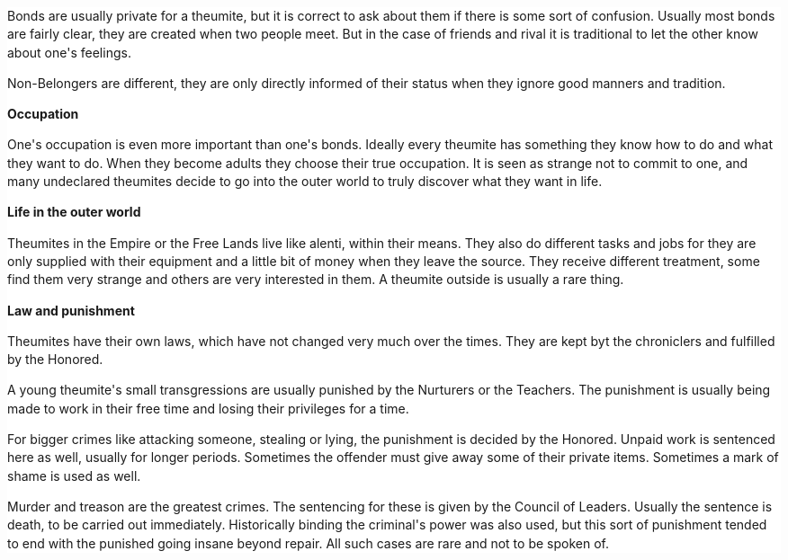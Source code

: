 Bonds are usually private for a theumite, but it is correct to ask about them if there is some sort of confusion. Usually most bonds are fairly clear, they are created when two people meet. But in the case of friends and rival it is traditional to let the other know about one's feelings. 
 
Non-Belongers are different, they are only directly informed of their status when they ignore good manners and tradition. 
 
**Occupation**
 
One's occupation is even more important than one's bonds. Ideally every theumite has something they know how to do and what they want to do. When they become adults they choose their true occupation. It is seen as strange not to commit to one, and many undeclared theumites decide to go into the outer world to truly discover what they want in life. 
 
**Life in the outer world**
 
Theumites in the Empire or the Free Lands live like alenti, within their means. They also do different tasks and jobs for they are only supplied with their equipment and a little bit of money when they leave the source. They receive different treatment, some find them very strange and others are very interested in them. A theumite outside is usually a rare thing. 
 
**Law and punishment**
 
Theumites have their own laws, which have not changed very much over the times. They are kept byt the chroniclers and fulfilled by the Honored. 
 
A young theumite's small transgressions are usually punished by the Nurturers or the Teachers. The punishment is usually being made to work in their free time and losing their privileges for a time. 
 
For bigger crimes like attacking someone, stealing or lying, the punishment is decided by the Honored. Unpaid work is sentenced here as well, usually for longer periods. Sometimes the offender must give away some of their private items. Sometimes a mark of shame is used as well. 
 
Murder and treason are the greatest crimes. The sentencing for these is given by the Council of Leaders. Usually the sentence is death, to be carried out immediately. Historically binding the criminal's power was also used, but this sort of punishment tended to end with the punished going insane beyond repair. All such cases are rare and not to be spoken of. 
